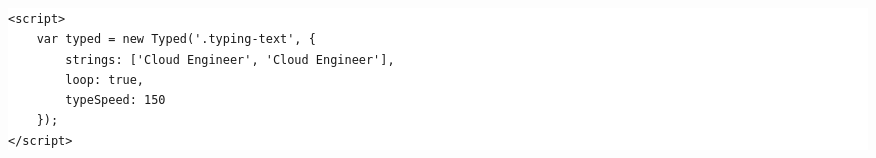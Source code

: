     <script>
        var typed = new Typed('.typing-text', {
            strings: ['Cloud Engineer', 'Cloud Engineer'],
            loop: true,
            typeSpeed: 150
        });
    </script>


</body>

</body>

</html>
